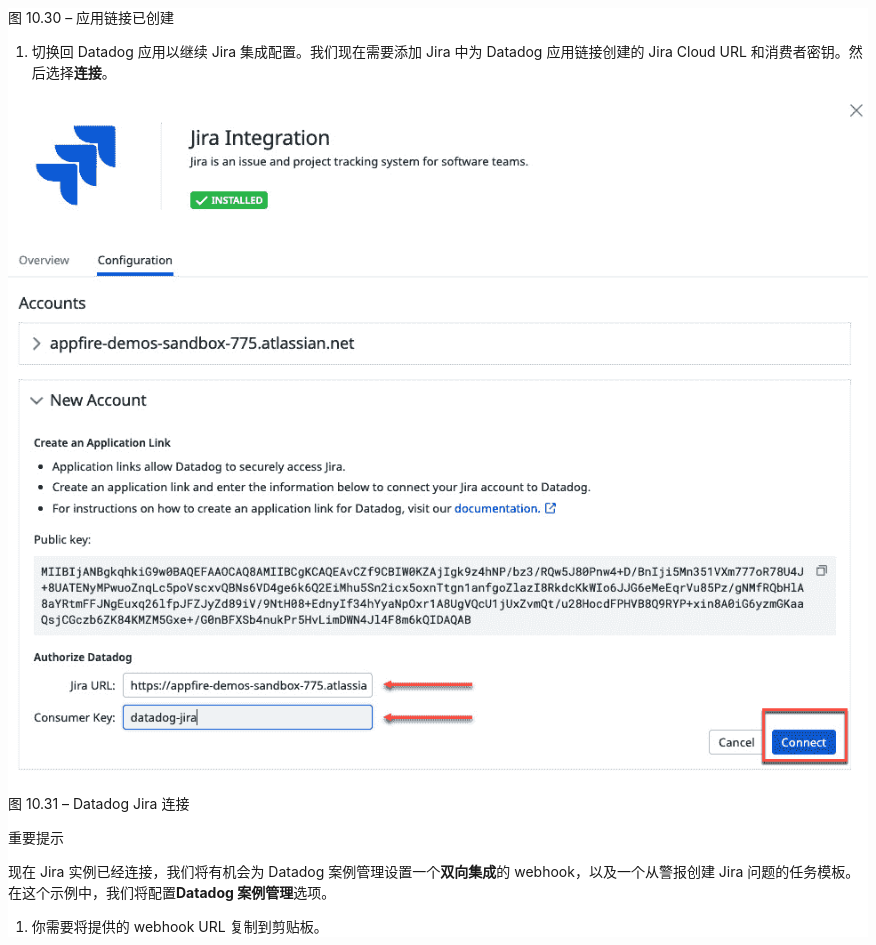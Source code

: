 图 10.30 – 应用链接已创建

1.  切换回 Datadog 应用以继续 Jira 集成配置。我们现在需要添加 Jira 中为 Datadog 应用链接创建的 Jira Cloud URL 和消费者密钥。然后选择**连接**。

![图 10.31 – Datadog Jira 连接](img/B21937_10_31.jpg)

图 10.31 – Datadog Jira 连接

重要提示

现在 Jira 实例已经连接，我们将有机会为 Datadog 案例管理设置一个**双向集成**的 webhook，以及一个从警报创建 Jira 问题的任务模板。在这个示例中，我们将配置**Datadog 案例管理**选项。

1.  你需要将提供的 webhook URL 复制到剪贴板。
